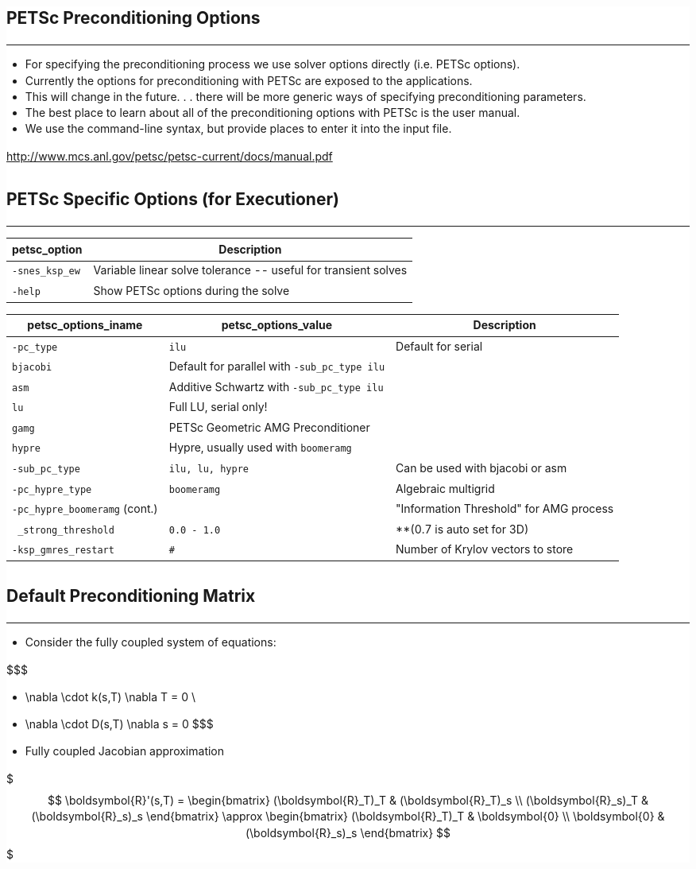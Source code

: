 ## PETSc Preconditioning Options
---

- For specifying the preconditioning process we use solver options directly (i.e. PETSc options).
- Currently the options for preconditioning with PETSc are exposed to the applications.
- This will change in the future. . . there will be more generic ways of specifying preconditioning parameters.
- The best place to learn about all of the preconditioning options with PETSc is the user manual.
- We use the command-line syntax, but provide places to enter it into the input file.

<http://www.mcs.anl.gov/petsc/petsc-current/docs/manual.pdf>

## PETSc Specific Options (for Executioner)
---

petsc_option | Description 
----------------|-------------
`-snes_ksp_ew` | Variable linear solve tolerance -- useful for transient solves
`-help` | Show PETSc options during the solve

petsc_options_iname | petsc_options_value | Description 
------|------|--------
`-pc_type` | `ilu` | Default for serial
| `bjacobi` | Default for parallel with `-sub_pc_type ilu`
| `asm` | Additive Schwartz with `-sub_pc_type ilu`
| `lu` | Full LU, serial only!
| `gamg` | PETSc Geometric AMG Preconditioner
| `hypre` | Hypre, usually used with `boomeramg`
`-sub_pc_type` | `ilu, lu, hypre` | Can be used with bjacobi or asm
`-pc_hypre_type` | `boomeramg` | Algebraic multigrid
`-pc_hypre_boomeramg` (cont.) | | "Information Threshold" for AMG process
` _strong_threshold` | `0.0 - 1.0` | **(0.7 is auto set for 3D)
`-ksp_gmres_restart` | `#` | Number of Krylov vectors to store


## Default Preconditioning Matrix
---

-   Consider the fully coupled system of equations:

$$$
- \nabla \cdot k(s,T) \nabla T  = 0 \\
- \nabla \cdot D(s,T) \nabla s  = 0
$$$

-   Fully coupled Jacobian approximation

$$$
\boldsymbol{R}'(s,T) =
 \begin{bmatrix}
   (\boldsymbol{R}_T)_T & (\boldsymbol{R}_T)_s
   \\
   (\boldsymbol{R}_s)_T & (\boldsymbol{R}_s)_s
 \end{bmatrix}
 \approx
 \begin{bmatrix}
   (\boldsymbol{R}_T)_T & \boldsymbol{0}
   \\
   \boldsymbol{0}       & (\boldsymbol{R}_s)_s
 \end{bmatrix}
$$$
